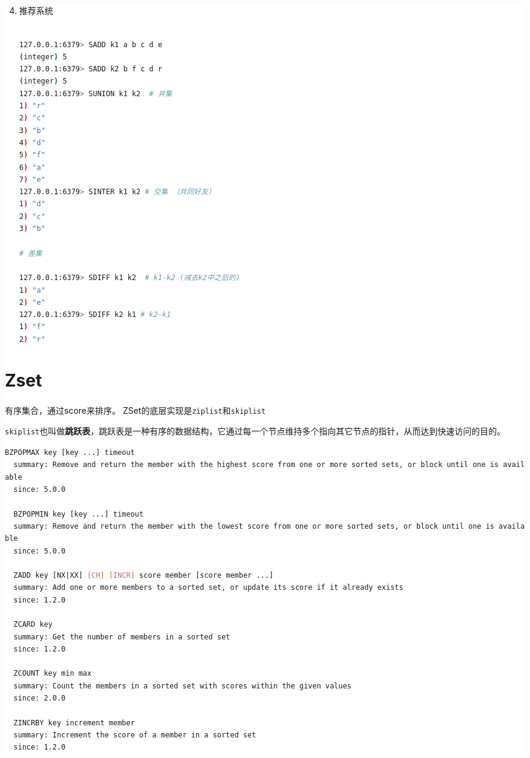 4. 推荐系统

   ```bash
   
   127.0.0.1:6379> SADD k1 a b c d e
   (integer) 5
   127.0.0.1:6379> SADD k2 b f c d r
   (integer) 5
   127.0.0.1:6379> SUNION k1 k2  # 并集
   1) "r"
   2) "c"
   3) "b"
   4) "d"
   5) "f"
   6) "a"
   7) "e"
   127.0.0.1:6379> SINTER k1 k2 # 交集 （共同好友）
   1) "d"
   2) "c"
   3) "b"
   
   # 差集
   
   127.0.0.1:6379> SDIFF k1 k2  # k1-k2 (减去k2中之后的)
   1) "a"
   2) "e"
   127.0.0.1:6379> SDIFF k2 k1 # k2-k1
   1) "f"
   2) "r"
   
   ```

   

# Zset

有序集合，通过score来排序。 ZSet的底层实现是`ziplist`和`skiplist` 

 `skiplist`也叫做**跳跃表**，跳跃表是一种有序的数据结构，它通过每一个节点维持多个指向其它节点的指针，从而达到快速访问的目的。 

```bash
BZPOPMAX key [key ...] timeout
  summary: Remove and return the member with the highest score from one or more sorted sets, or block until one is available
  since: 5.0.0

  BZPOPMIN key [key ...] timeout
  summary: Remove and return the member with the lowest score from one or more sorted sets, or block until one is available
  since: 5.0.0

  ZADD key [NX|XX] [CH] [INCR] score member [score member ...]
  summary: Add one or more members to a sorted set, or update its score if it already exists
  since: 1.2.0

  ZCARD key
  summary: Get the number of members in a sorted set
  since: 1.2.0

  ZCOUNT key min max
  summary: Count the members in a sorted set with scores within the given values
  since: 2.0.0

  ZINCRBY key increment member
  summary: Increment the score of a member in a sorted set
  since: 1.2.0
```